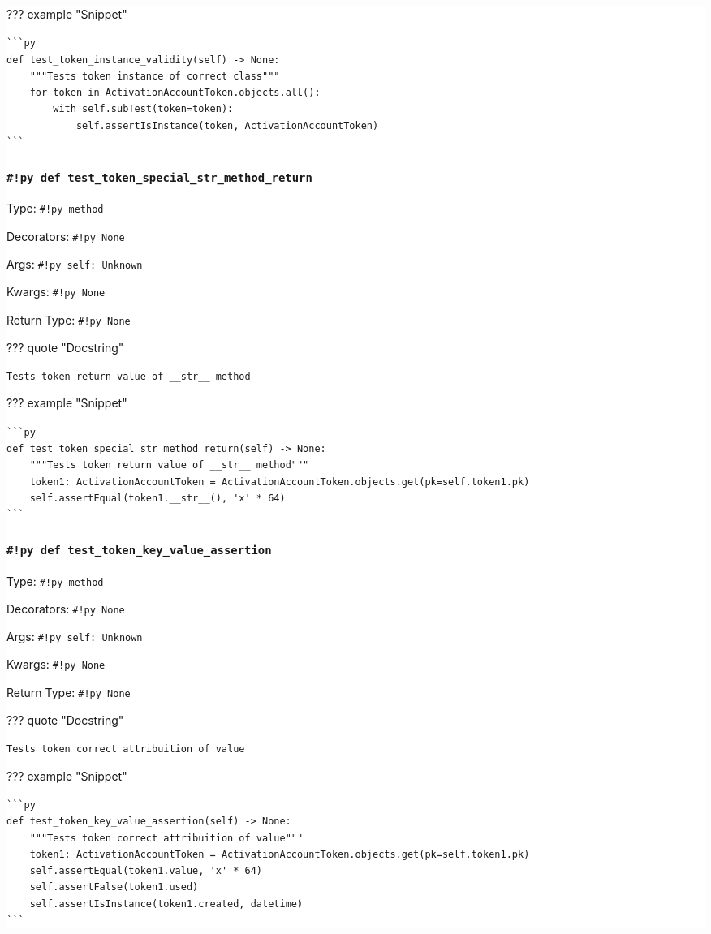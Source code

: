 ??? example "Snippet"

    ```py
    def test_token_instance_validity(self) -> None:
        """Tests token instance of correct class"""
        for token in ActivationAccountToken.objects.all():
            with self.subTest(token=token):
                self.assertIsInstance(token, ActivationAccountToken)
    ```

### `#!py def test_token_special_str_method_return`

Type: `#!py method`

Decorators: `#!py None`

Args: `#!py self: Unknown`

Kwargs: `#!py None`

Return Type: `#!py None`

??? quote "Docstring"

    Tests token return value of __str__ method

??? example "Snippet"

    ```py
    def test_token_special_str_method_return(self) -> None:
        """Tests token return value of __str__ method"""
        token1: ActivationAccountToken = ActivationAccountToken.objects.get(pk=self.token1.pk)
        self.assertEqual(token1.__str__(), 'x' * 64)
    ```

### `#!py def test_token_key_value_assertion`

Type: `#!py method`

Decorators: `#!py None`

Args: `#!py self: Unknown`

Kwargs: `#!py None`

Return Type: `#!py None`

??? quote "Docstring"

    Tests token correct attribuition of value

??? example "Snippet"

    ```py
    def test_token_key_value_assertion(self) -> None:
        """Tests token correct attribuition of value"""
        token1: ActivationAccountToken = ActivationAccountToken.objects.get(pk=self.token1.pk)
        self.assertEqual(token1.value, 'x' * 64)
        self.assertFalse(token1.used)
        self.assertIsInstance(token1.created, datetime)
    ```
